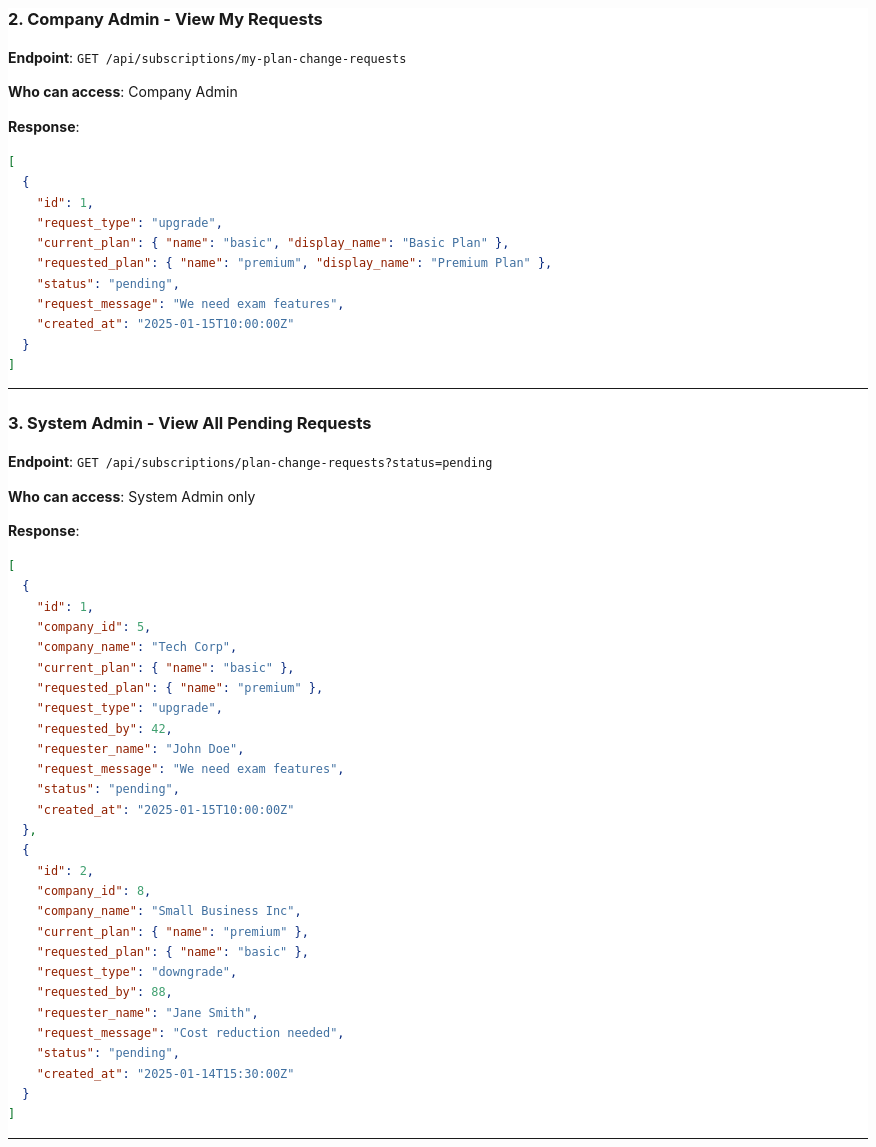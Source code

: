 
### **2. Company Admin - View My Requests**

**Endpoint**: `GET /api/subscriptions/my-plan-change-requests`

**Who can access**: Company Admin

**Response**:
```json
[
  {
    "id": 1,
    "request_type": "upgrade",
    "current_plan": { "name": "basic", "display_name": "Basic Plan" },
    "requested_plan": { "name": "premium", "display_name": "Premium Plan" },
    "status": "pending",
    "request_message": "We need exam features",
    "created_at": "2025-01-15T10:00:00Z"
  }
]
```

---

### **3. System Admin - View All Pending Requests**

**Endpoint**: `GET /api/subscriptions/plan-change-requests?status=pending`

**Who can access**: System Admin only

**Response**:
```json
[
  {
    "id": 1,
    "company_id": 5,
    "company_name": "Tech Corp",
    "current_plan": { "name": "basic" },
    "requested_plan": { "name": "premium" },
    "request_type": "upgrade",
    "requested_by": 42,
    "requester_name": "John Doe",
    "request_message": "We need exam features",
    "status": "pending",
    "created_at": "2025-01-15T10:00:00Z"
  },
  {
    "id": 2,
    "company_id": 8,
    "company_name": "Small Business Inc",
    "current_plan": { "name": "premium" },
    "requested_plan": { "name": "basic" },
    "request_type": "downgrade",
    "requested_by": 88,
    "requester_name": "Jane Smith",
    "request_message": "Cost reduction needed",
    "status": "pending",
    "created_at": "2025-01-14T15:30:00Z"
  }
]
```

---